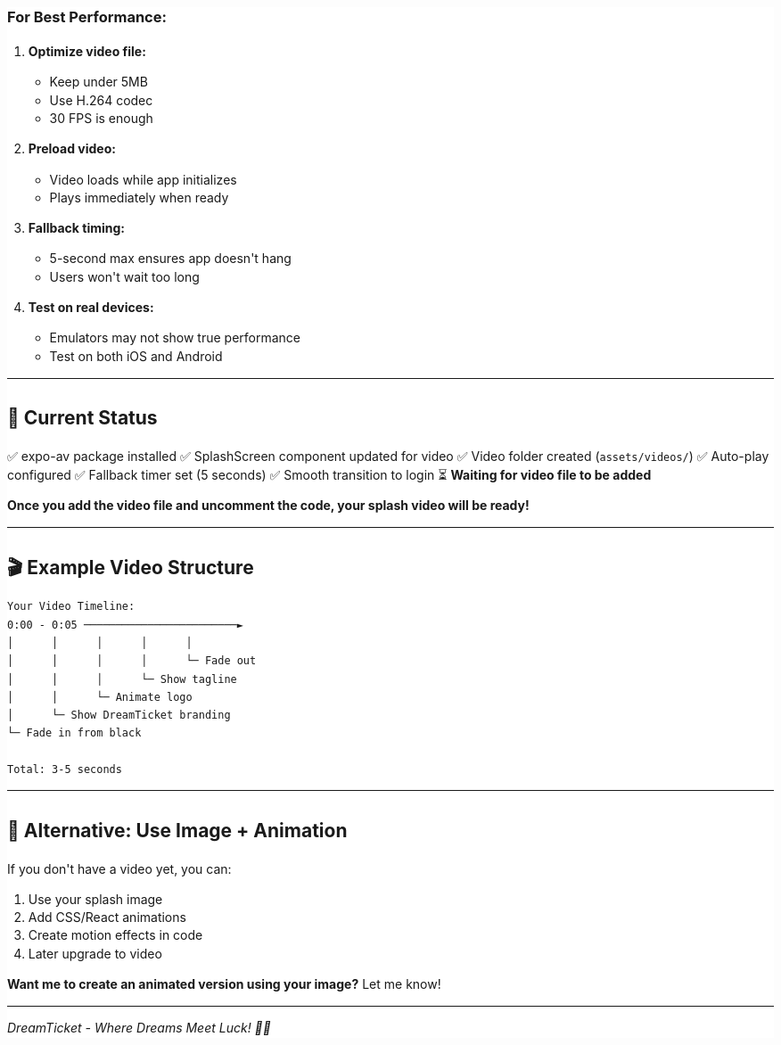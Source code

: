 ### For Best Performance:

1. **Optimize video file:**
   - Keep under 5MB
   - Use H.264 codec
   - 30 FPS is enough

2. **Preload video:**
   - Video loads while app initializes
   - Plays immediately when ready

3. **Fallback timing:**
   - 5-second max ensures app doesn't hang
   - Users won't wait too long

4. **Test on real devices:**
   - Emulators may not show true performance
   - Test on both iOS and Android

---

## 📝 Current Status

✅ expo-av package installed
✅ SplashScreen component updated for video
✅ Video folder created (`assets/videos/`)
✅ Auto-play configured
✅ Fallback timer set (5 seconds)
✅ Smooth transition to login
⏳ **Waiting for video file to be added**

**Once you add the video file and uncomment the code, your splash video will be ready!**

---

## 🎬 Example Video Structure

```
Your Video Timeline:
0:00 - 0:05 ────────────────────────►
│      │      │      │      │
│      │      │      │      └─ Fade out
│      │      │      └─ Show tagline
│      │      └─ Animate logo
│      └─ Show DreamTicket branding
└─ Fade in from black

Total: 3-5 seconds
```

---

## 🔄 Alternative: Use Image + Animation

If you don't have a video yet, you can:

1. Use your splash image
2. Add CSS/React animations
3. Create motion effects in code
4. Later upgrade to video

**Want me to create an animated version using your image?** Let me know!

---

*DreamTicket - Where Dreams Meet Luck! 🎫✨*

